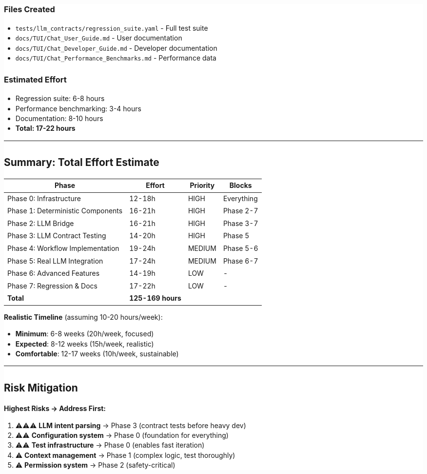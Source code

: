 ### Files Created
- `tests/llm_contracts/regression_suite.yaml` - Full test suite
- `docs/TUI/Chat_User_Guide.md` - User documentation
- `docs/TUI/Chat_Developer_Guide.md` - Developer documentation
- `docs/TUI/Chat_Performance_Benchmarks.md` - Performance data

### Estimated Effort
- Regression suite: 6-8 hours
- Performance benchmarking: 3-4 hours
- Documentation: 8-10 hours
- **Total: 17-22 hours**

---

## Summary: Total Effort Estimate

| Phase | Effort | Priority | Blocks |
|-------|--------|----------|--------|
| Phase 0: Infrastructure | 12-18h | HIGH | Everything |
| Phase 1: Deterministic Components | 16-21h | HIGH | Phase 2-7 |
| Phase 2: LLM Bridge | 16-21h | HIGH | Phase 3-7 |
| Phase 3: LLM Contract Testing | 14-20h | HIGH | Phase 5 |
| Phase 4: Workflow Implementation | 19-24h | MEDIUM | Phase 5-6 |
| Phase 5: Real LLM Integration | 17-24h | MEDIUM | Phase 6-7 |
| Phase 6: Advanced Features | 14-19h | LOW | - |
| Phase 7: Regression & Docs | 17-22h | LOW | - |
| **Total** | **125-169 hours** | | |

**Realistic Timeline** (assuming 10-20 hours/week):
- **Minimum**: 6-8 weeks (20h/week, focused)
- **Expected**: 8-12 weeks (15h/week, realistic)
- **Comfortable**: 12-17 weeks (10h/week, sustainable)

---

## Risk Mitigation

**Highest Risks → Address First:**

1. ⚠️⚠️⚠️ **LLM intent parsing** → Phase 3 (contract tests before heavy dev)
2. ⚠️⚠️ **Configuration system** → Phase 0 (foundation for everything)
3. ⚠️⚠️ **Test infrastructure** → Phase 0 (enables fast iteration)
4. ⚠️ **Context management** → Phase 1 (complex logic, test thoroughly)
5. ⚠️ **Permission system** → Phase 2 (safety-critical)

